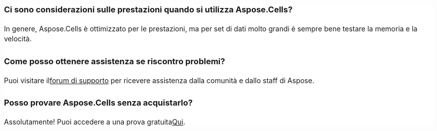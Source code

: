 ### Ci sono considerazioni sulle prestazioni quando si utilizza Aspose.Cells?  
In genere, Aspose.Cells è ottimizzato per le prestazioni, ma per set di dati molto grandi è sempre bene testare la memoria e la velocità.

### Come posso ottenere assistenza se riscontro problemi?  
 Puoi visitare il[forum di supporto](https://forum.aspose.com/c/cells/9) per ricevere assistenza dalla comunità e dallo staff di Aspose.

### Posso provare Aspose.Cells senza acquistarlo?  
 Assolutamente! Puoi accedere a una prova gratuita[Qui](https://releases.aspose.com/).